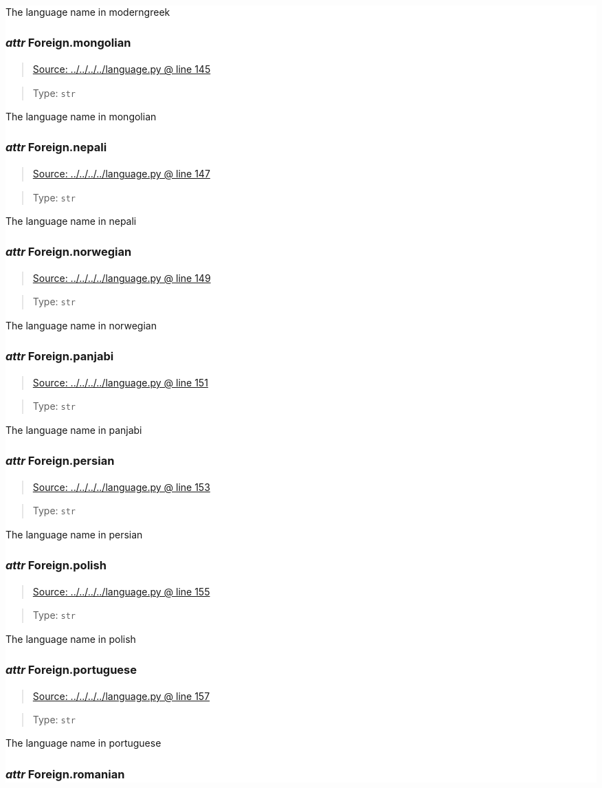The language name in moderngreek

### *attr* Foreign.**mongolian**

> [Source: ../../../../language.py @ line 145](../../../../language.py#L145)

> Type: `str`

The language name in mongolian

### *attr* Foreign.**nepali**

> [Source: ../../../../language.py @ line 147](../../../../language.py#L147)

> Type: `str`

The language name in nepali

### *attr* Foreign.**norwegian**

> [Source: ../../../../language.py @ line 149](../../../../language.py#L149)

> Type: `str`

The language name in norwegian

### *attr* Foreign.**panjabi**

> [Source: ../../../../language.py @ line 151](../../../../language.py#L151)

> Type: `str`

The language name in panjabi

### *attr* Foreign.**persian**

> [Source: ../../../../language.py @ line 153](../../../../language.py#L153)

> Type: `str`

The language name in persian

### *attr* Foreign.**polish**

> [Source: ../../../../language.py @ line 155](../../../../language.py#L155)

> Type: `str`

The language name in polish

### *attr* Foreign.**portuguese**

> [Source: ../../../../language.py @ line 157](../../../../language.py#L157)

> Type: `str`

The language name in portuguese

### *attr* Foreign.**romanian**
